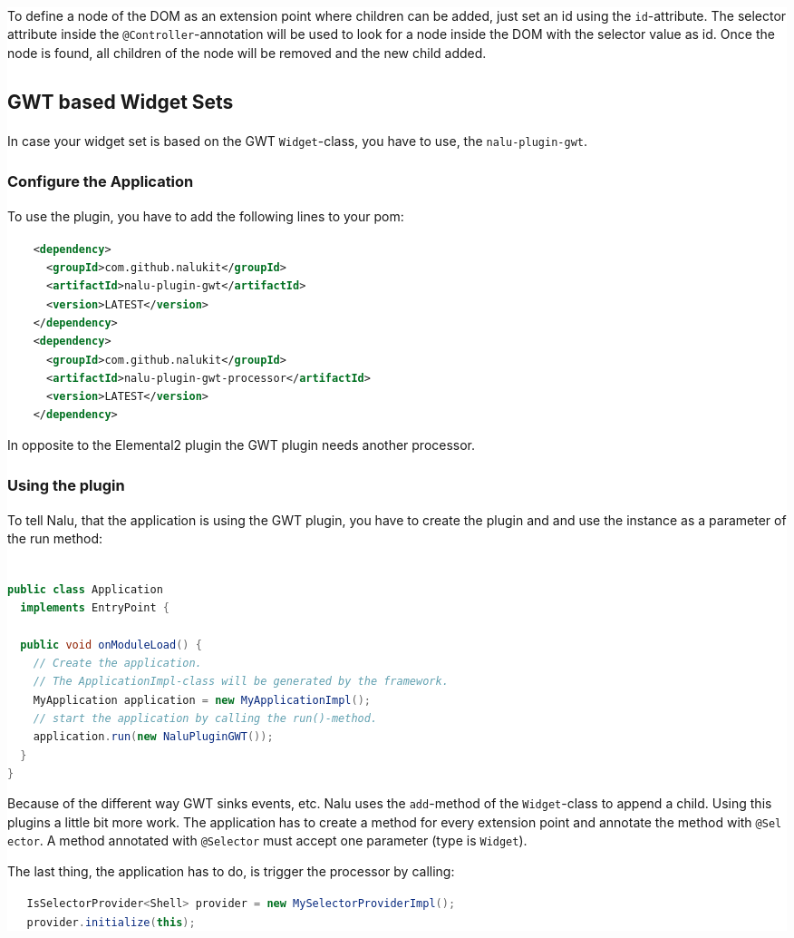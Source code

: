 To define a node of the DOM as an extension point where children can be added, just set an id using the `id`-attribute. The selector attribute inside the `@Controller`-annotation will be used to look for a node inside the DOM with the selector value as id. Once the node is found, all children of the node will be removed and the new child added.


## GWT based Widget Sets
In case your widget set is based on the GWT `Widget`-class, you have to use, the `nalu-plugin-gwt`.

### Configure the Application
To use the plugin, you have to add the following lines to your pom:
```XML
    <dependency>
      <groupId>com.github.nalukit</groupId>
      <artifactId>nalu-plugin-gwt</artifactId>
      <version>LATEST</version>
    </dependency>
    <dependency>
      <groupId>com.github.nalukit</groupId>
      <artifactId>nalu-plugin-gwt-processor</artifactId>
      <version>LATEST</version>
    </dependency>
```

In opposite to the Elemental2 plugin the GWT plugin needs another processor.

### Using the plugin
To tell Nalu, that the application is using the GWT plugin, you have to create the plugin and and use the instance as a parameter of the run method:

```Java

public class Application
  implements EntryPoint {

  public void onModuleLoad() {
    // Create the application.
    // The ApplicationImpl-class will be generated by the framework.
    MyApplication application = new MyApplicationImpl();
    // start the application by calling the run()-method.
    application.run(new NaluPluginGWT());
  }
}
```

Because of the different way GWT sinks events, etc. Nalu uses the `add`-method of the `Widget`-class to append a child. Using this plugins a little bit more work. The application has to create a method for every extension point and annotate the method with `@Selector`. A method annotated with `@Selector` must accept one parameter (type is `Widget`).

The last thing, the application has to do, is trigger the processor by calling:

```Java
   IsSelectorProvider<Shell> provider = new MySelectorProviderImpl();
   provider.initialize(this);
```
